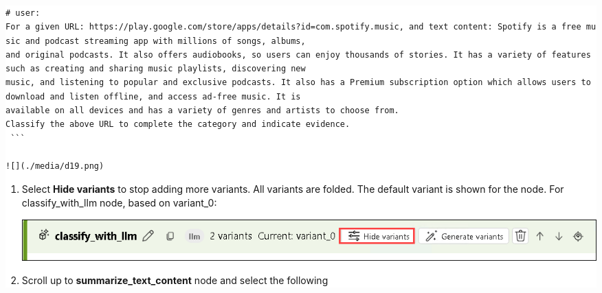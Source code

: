     # user:
    For a given URL: https://play.google.com/store/apps/details?id=com.spotify.music, and text content: Spotify is a free music and podcast streaming app with millions of songs, albums, 
    and original podcasts. It also offers audiobooks, so users can enjoy thousands of stories. It has a variety of features such as creating and sharing music playlists, discovering new 
    music, and listening to popular and exclusive podcasts. It also has a Premium subscription option which allows users to download and listen offline, and access ad-free music. It is 
    available on all devices and has a variety of genres and artists to choose from.
    Classify the above URL to complete the category and indicate evidence.
     ```

    ![](./media/d19.png)
     
1. Select **Hide variants** to stop adding more variants. All variants are folded. The default variant is shown for the node. For classify_with_llm node, based on variant_0:

     ![](./media/d18.png)

1. Scroll up to **summarize_text_content** node and select the following 
